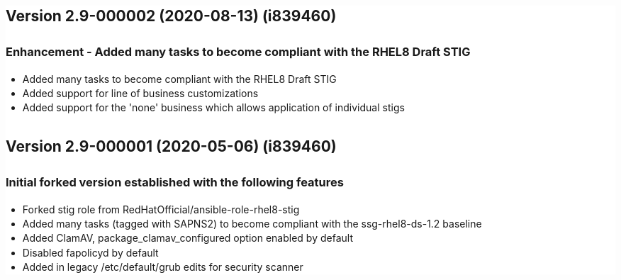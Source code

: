 ## Version 2.9-000002 (2020-08-13) (i839460)
### Enhancement - Added many tasks to become compliant with the RHEL8 Draft STIG
* Added many tasks to become compliant with the RHEL8 Draft STIG
* Added support for line of business customizations
* Added support for the 'none' business which allows application of individual stigs

## Version 2.9-000001 (2020-05-06) (i839460)
### Initial forked version established with the following features
* Forked stig role from RedHatOfficial/ansible-role-rhel8-stig
* Added many tasks (tagged with SAPNS2) to become compliant with the ssg-rhel8-ds-1.2 baseline
* Added ClamAV, package_clamav_configured option enabled by default
* Disabled fapolicyd by default
* Added in legacy /etc/default/grub edits for security scanner
